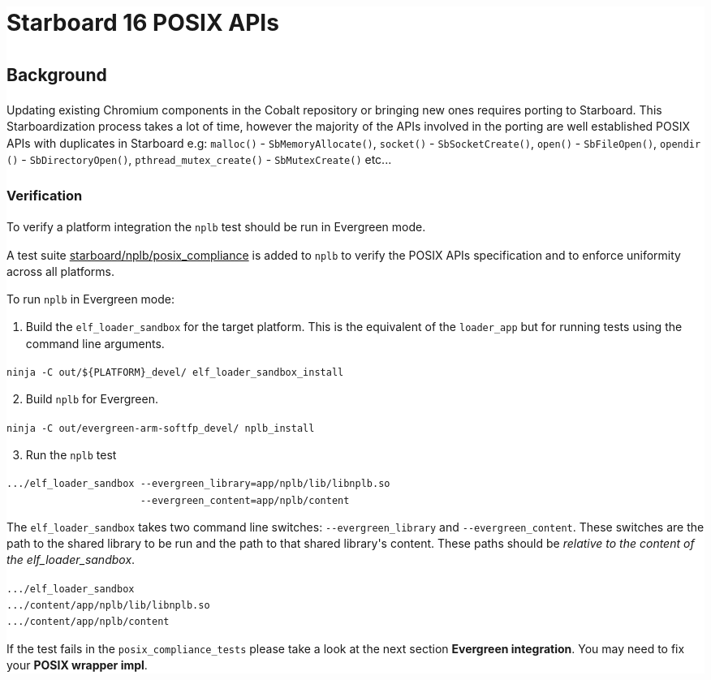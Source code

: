 # Starboard 16 POSIX APIs


## Background
Updating existing Chromium components in the Cobalt repository or
bringing new ones requires porting to Starboard. This Starboardization process
takes a lot of time, however the majority of the APIs
involved in the porting are well established POSIX APIs with duplicates in
Starboard e.g: `malloc()` - `SbMemoryAllocate()`,
`socket()` - `SbSocketCreate()`, `open()` - `SbFileOpen()`,
`opendir()` - `SbDirectoryOpen()`, `pthread_mutex_create()` - `SbMutexCreate()`
 etc...


### Verification
To verify a platform integration the `nplb` test should be run in Evergreen mode.

A test suite [starboard/nplb/posix_compliance](../nplb/posix_compliance) is added to `nplb`
to verify the POSIX APIs specification and to enforce uniformity across all platforms.

To run `nplb` in Evergreen mode:
1. Build the `elf_loader_sandbox` for the  target platform. This is the equivalent of the `loader_app`
but for running tests using the command line arguments.
```
ninja -C out/${PLATFORM}_devel/ elf_loader_sandbox_install

```
2. Build `nplb` for Evergreen.
```
ninja -C out/evergreen-arm-softfp_devel/ nplb_install

```
3. Run the `nplb` test

```
.../elf_loader_sandbox --evergreen_library=app/nplb/lib/libnplb.so
                       --evergreen_content=app/nplb/content
```

The `elf_loader_sandbox` takes two command line switches:
`--evergreen_library` and `--evergreen_content`. These switches are the path to
the shared library to be run and the path to that shared library's content.
These paths should be *relative to the content of the elf_loader_sandbox*.

```
.../elf_loader_sandbox
.../content/app/nplb/lib/libnplb.so
.../content/app/nplb/content
```

If the test fails in the `posix_compliance_tests` please take a look at the next section **Evergreen integration**. You may need to fix your **POSIX wrapper impl**.
